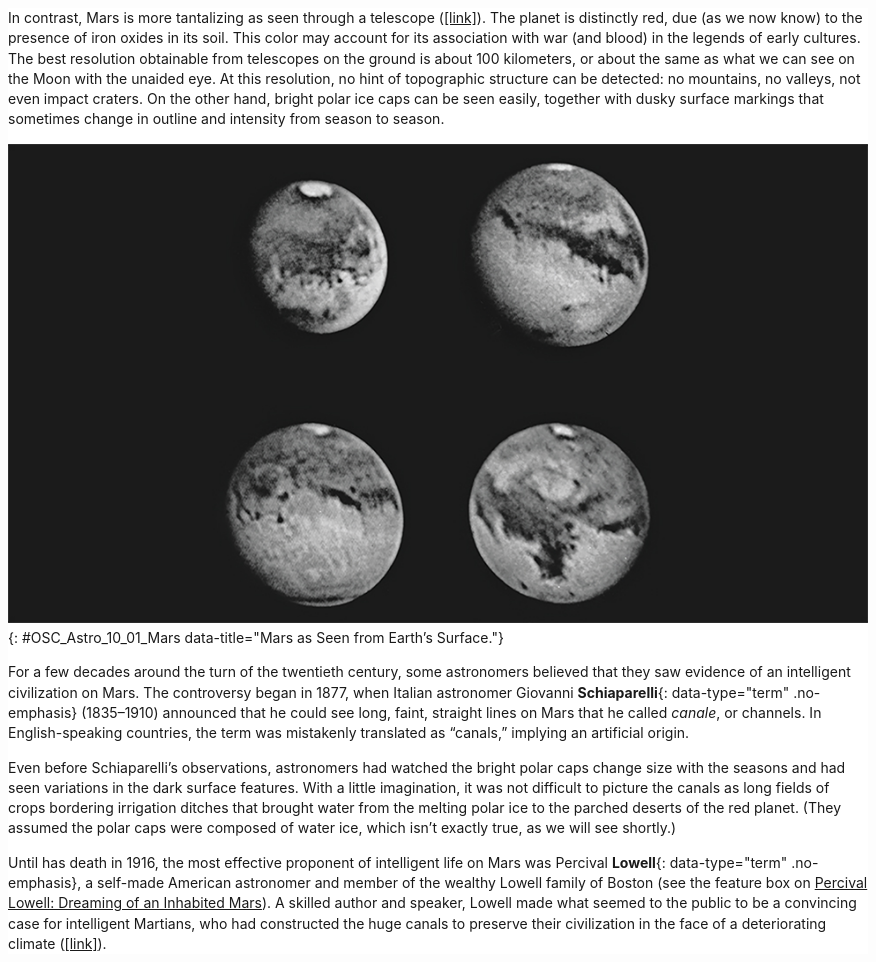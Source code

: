 In contrast, Mars is more tantalizing as seen through a telescope ([\[link\]](#OSC_Astro_10_01_Mars)). The planet is distinctly red, due (as we now know) to the presence of iron oxides in its soil. This color may account for its association with war (and blood) in the legends of early cultures. The best resolution obtainable from telescopes on the ground is about 100 kilometers, or about the same as what we can see on the Moon with the unaided eye. At this resolution, no hint of topographic structure can be detected: no mountains, no valleys, not even impact craters. On the other hand, bright polar ice caps can be seen easily, together with dusky surface markings that sometimes change in outline and intensity from season to season.

 ![The entire surface of Mars in four photographs. The white polar ice cap is visible at the top of each image along with several cloud formations and dark surface markings.](../resources/OSC_Astro_10_01_Mars.jpg "These are among the best Earth-based photos of Mars, taken in 1988 when the planet was exceptionally close to Earth. The polar caps and dark surface markings are evident, but not topographic features. (credit: modification of work by Steve Larson, Lunar and Planetary Laboratory, University of Arizona)"){: #OSC_Astro_10_01_Mars data-title="Mars as Seen from Earth&#x2019;s Surface."}

For a few decades around the turn of the twentieth century, some astronomers believed that they saw evidence of an intelligent civilization on Mars. The controversy began in 1877, when Italian astronomer Giovanni **Schiaparelli**{: data-type="term" .no-emphasis} (1835–1910) announced that he could see long, faint, straight lines on Mars that he called *canale*, or channels. In English-speaking countries, the term was mistakenly translated as “canals,” implying an artificial origin.

Even before Schiaparelli’s observations, astronomers had watched the bright polar caps change size with the seasons and had seen variations in the dark surface features. With a little imagination, it was not difficult to picture the canals as long fields of crops bordering irrigation ditches that brought water from the melting polar ice to the parched deserts of the red planet. (They assumed the polar caps were composed of water ice, which isn’t exactly true, as we will see shortly.)

Until has death in 1916, the most effective proponent of intelligent life on Mars was Percival **Lowell**{: data-type="term" .no-emphasis}, a self-made American astronomer and member of the wealthy Lowell family of Boston (see the feature box on [Percival Lowell: Dreaming of an Inhabited Mars](#fs-id1168048373241)). A skilled author and speaker, Lowell made what seemed to the public to be a convincing case for intelligent Martians, who had constructed the huge canals to preserve their civilization in the face of a deteriorating climate ([\[link\]](#OSC_Astro_10_01_MarsGlobe)).


[1]: https://openstax.org/l/30WarofWorlds